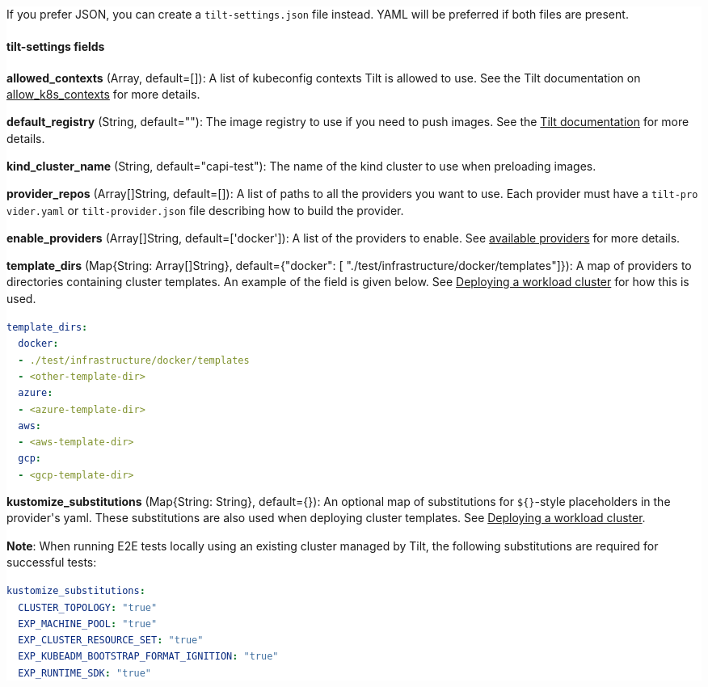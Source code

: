 <aside class="note">

If you prefer JSON, you can create a `tilt-settings.json` file instead. YAML will be preferred if both files are present.

</aside>

#### tilt-settings fields

**allowed_contexts** (Array, default=[]): A list of kubeconfig contexts Tilt is allowed to use. See the Tilt documentation on
[allow_k8s_contexts](https://docs.tilt.dev/api.html#api.allow_k8s_contexts) for more details.

**default_registry** (String, default=""): The image registry to use if you need to push images. See the [Tilt
documentation](https://docs.tilt.dev/api.html#api.default_registry) for more details.

**kind_cluster_name** (String, default="capi-test"): The name of the kind cluster to use when preloading images.

**provider_repos** (Array[]String, default=[]): A list of paths to all the providers you want to use. Each provider must have a
`tilt-provider.yaml` or `tilt-provider.json` file describing how to build the provider.

**enable_providers** (Array[]String, default=['docker']): A list of the providers to enable. See [available providers](#available-providers)
for more details.

**template_dirs** (Map{String: Array[]String}, default={"docker": [
"./test/infrastructure/docker/templates"]}): A map of providers to directories containing cluster templates. An example of the field is given below. See [Deploying a workload cluster](#deploying-a-workload-cluster) for how this is used.

```yaml
template_dirs:
  docker:
  - ./test/infrastructure/docker/templates
  - <other-template-dir>
  azure:
  - <azure-template-dir>
  aws:
  - <aws-template-dir>
  gcp:
  - <gcp-template-dir>
```

**kustomize_substitutions** (Map{String: String}, default={}): An optional map of substitutions for `${}`-style placeholders in the
provider's yaml. These substitutions are also used when deploying cluster templates. See [Deploying a workload cluster](#deploying-a-workload-cluster).

**Note**: When running E2E tests locally using an existing cluster managed by Tilt, the following substitutions are required for successful tests:
```yaml
kustomize_substitutions:
  CLUSTER_TOPOLOGY: "true"
  EXP_MACHINE_POOL: "true"
  EXP_CLUSTER_RESOURCE_SET: "true"
  EXP_KUBEADM_BOOTSTRAP_FORMAT_IGNITION: "true"
  EXP_RUNTIME_SDK: "true"
```

